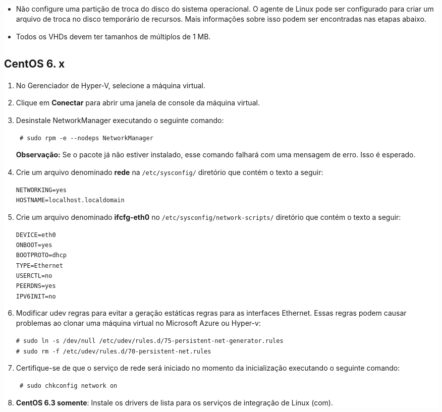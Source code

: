 - Não configure uma partição de troca do disco do sistema operacional. O agente de Linux pode ser configurado para criar um arquivo de troca no disco temporário de recursos.  Mais informações sobre isso podem ser encontradas nas etapas abaixo.

- Todos os VHDs devem ter tamanhos de múltiplos de 1 MB.


## <a name="centos-6x"></a>CentOS 6. x ##

1. No Gerenciador de Hyper-V, selecione a máquina virtual.

2. Clique em **Conectar** para abrir uma janela de console da máquina virtual.

3. Desinstale NetworkManager executando o seguinte comando:

        # sudo rpm -e --nodeps NetworkManager

    **Observação:** Se o pacote já não estiver instalado, esse comando falhará com uma mensagem de erro. Isso é esperado.

4.  Crie um arquivo denominado **rede** na `/etc/sysconfig/` diretório que contém o texto a seguir:

        NETWORKING=yes
        HOSTNAME=localhost.localdomain

5.  Crie um arquivo denominado **ifcfg-eth0** no `/etc/sysconfig/network-scripts/` diretório que contém o texto a seguir:

        DEVICE=eth0
        ONBOOT=yes
        BOOTPROTO=dhcp
        TYPE=Ethernet
        USERCTL=no
        PEERDNS=yes
        IPV6INIT=no

6.  Modificar udev regras para evitar a geração estáticas regras para as interfaces Ethernet. Essas regras podem causar problemas ao clonar uma máquina virtual no Microsoft Azure ou Hyper-v:

        # sudo ln -s /dev/null /etc/udev/rules.d/75-persistent-net-generator.rules
        # sudo rm -f /etc/udev/rules.d/70-persistent-net.rules


7. Certifique-se de que o serviço de rede será iniciado no momento da inicialização executando o seguinte comando:

        # sudo chkconfig network on


8. **CentOS 6.3 somente**: Instale os drivers de lista para os serviços de integração de Linux (com).
